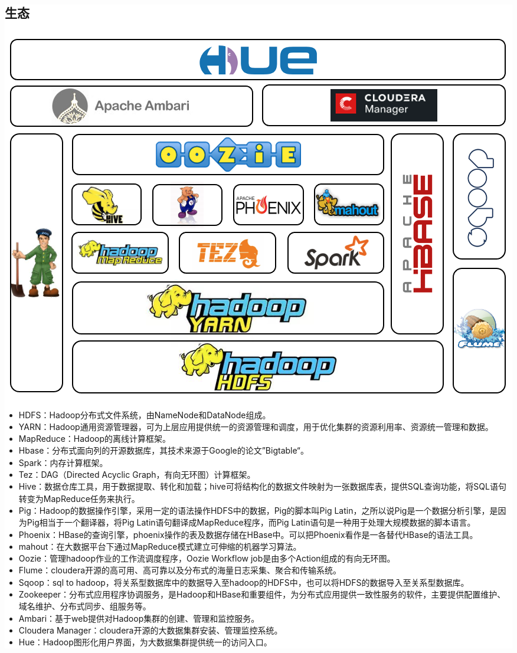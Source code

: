 ## 生态

![hadoop生态](../pics/01_hadoop/05_hadoop生态.png)

* HDFS：Hadoop分布式文件系统，由NameNode和DataNode组成。
* YARN：Hadoop通用资源管理器，可为上层应用提供统一的资源管理和调度，用于优化集群的资源利用率、资源统一管理和数据。
* MapReduce：Hadoop的离线计算框架。
* Hbase：分布式面向列的开源数据库，其技术来源于Google的论文”Bigtable“。
* Spark：内存计算框架。
* Tez：DAG（Directed Acyclic Graph，有向无环图）计算框架。
* Hive：数据仓库工具，用于数据提取、转化和加载；hive可将结构化的数据文件映射为一张数据库表，提供SQL查询功能，将SQL语句转变为MapReduce任务来执行。
* Pig：Hadoop的数据操作引擎，采用一定的语法操作HDFS中的数据，Pig的脚本叫Pig Latin，之所以说Pig是一个数据分析引擎，是因为Pig相当于一个翻译器，将Pig Latin语句翻译成MapReduce程序，而Pig Latin语句是一种用于处理大规模数据的脚本语言。
* Phoenix：HBase的查询引擎，phoenix操作的表及数据存储在HBase中。可以把Phoenix看作是一各替代HBase的语法工具。
* mahout：在大数据平台下通过MapReduce模式建立可伸缩的机器学习算法。
* Oozie：管理hadoop作业的工作流调度程序，Oozie Workflow job是由多个Action组成的有向无环图。
* Flume：cloudera开源的高可用、高可靠以及分布式的海量日志采集、聚合和传输系统。
* Sqoop：sql to hadoop，将关系型数据库中的数据导入至hadoop的HDFS中，也可以将HDFS的数据导入至关系型数据库。
* Zookeeper：分布式应用程序协调服务，是Hadoop和HBase和重要组件，为分布式应用提供一致性服务的软件，主要提供配置维护、域名维护、分布式同步、组服务等。
* Ambari：基于web提供对Hadoop集群的创建、管理和监控服务。
* Cloudera Manager：cloudera开源的大数据集群安装、管理监控系统。
* Hue：Hadoop图形化用户界面，为大数据集群提供统一的访问入口。
